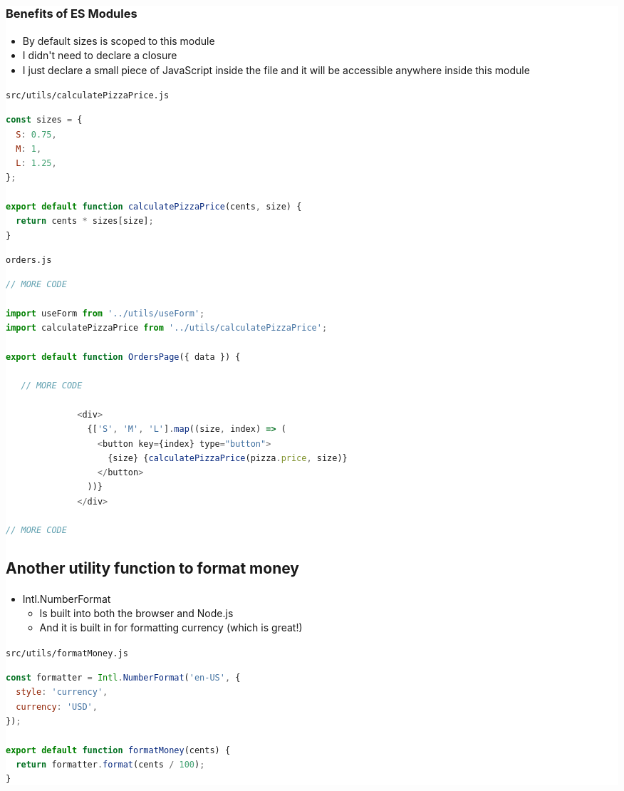 ### Benefits of ES Modules
* By default sizes is scoped to this module
* I didn't need to declare a closure
* I just declare a small piece of JavaScript inside the file and it will be accessible anywhere inside this module

`src/utils/calculatePizzaPrice.js`
```js
const sizes = {
  S: 0.75,
  M: 1,
  L: 1.25,
};

export default function calculatePizzaPrice(cents, size) {
  return cents * sizes[size];
}
```

`orders.js`

```js
// MORE CODE

import useForm from '../utils/useForm';
import calculatePizzaPrice from '../utils/calculatePizzaPrice';

export default function OrdersPage({ data }) {

   // MORE CODE
 
              <div>
                {['S', 'M', 'L'].map((size, index) => (
                  <button key={index} type="button">
                    {size} {calculatePizzaPrice(pizza.price, size)}
                  </button>
                ))}
              </div>

// MORE CODE
```

## Another utility function to format money
* Intl.NumberFormat
    - Is built into both the browser and Node.js
    - And it is built in for formatting currency (which is great!)

`src/utils/formatMoney.js`

```js
const formatter = Intl.NumberFormat('en-US', {
  style: 'currency',
  currency: 'USD',
});

export default function formatMoney(cents) {
  return formatter.format(cents / 100);
}
```
